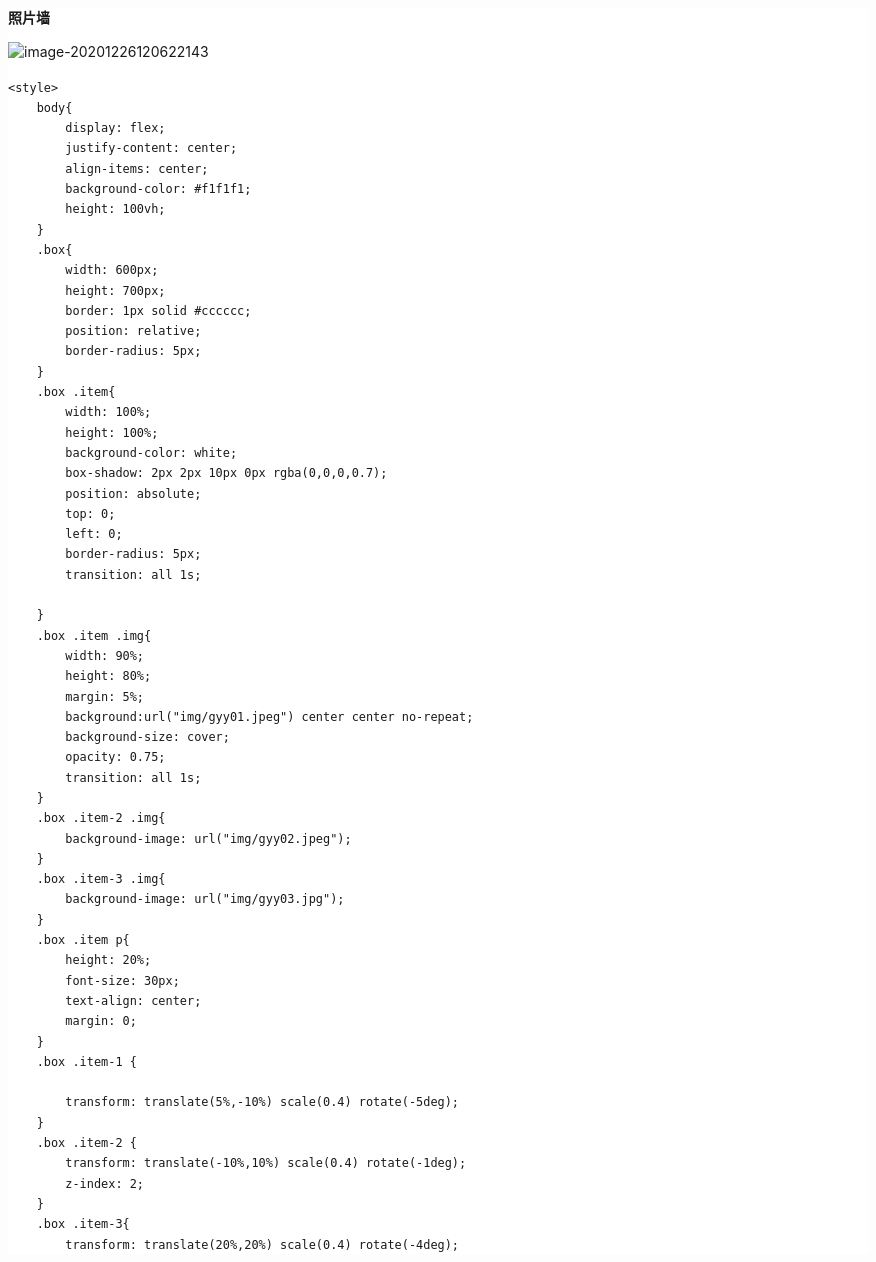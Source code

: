 
**照片墙**

![image-20201226120622143](https://woniumd.oss-cn-hangzhou.aliyuncs.com/web/longzongfei/20210628145723.png)

```
<style>
    body{
        display: flex;
        justify-content: center;
        align-items: center;
        background-color: #f1f1f1;
        height: 100vh;
    }
    .box{
        width: 600px;
        height: 700px;
        border: 1px solid #cccccc;
        position: relative;
        border-radius: 5px;
    }
    .box .item{
        width: 100%;
        height: 100%;
        background-color: white;
        box-shadow: 2px 2px 10px 0px rgba(0,0,0,0.7);
        position: absolute;
        top: 0;
        left: 0;
        border-radius: 5px;
        transition: all 1s;

    }
    .box .item .img{
        width: 90%;
        height: 80%;
        margin: 5%;
        background:url("img/gyy01.jpeg") center center no-repeat;
        background-size: cover; 
        opacity: 0.75;
        transition: all 1s;
    }
    .box .item-2 .img{
        background-image: url("img/gyy02.jpeg");
    }
    .box .item-3 .img{
        background-image: url("img/gyy03.jpg");
    }
    .box .item p{
        height: 20%;
        font-size: 30px;
        text-align: center;
        margin: 0;
    }
    .box .item-1 {

        transform: translate(5%,-10%) scale(0.4) rotate(-5deg);
    }
    .box .item-2 {
        transform: translate(-10%,10%) scale(0.4) rotate(-1deg);
        z-index: 2;
    }
    .box .item-3{
        transform: translate(20%,20%) scale(0.4) rotate(-4deg);
```